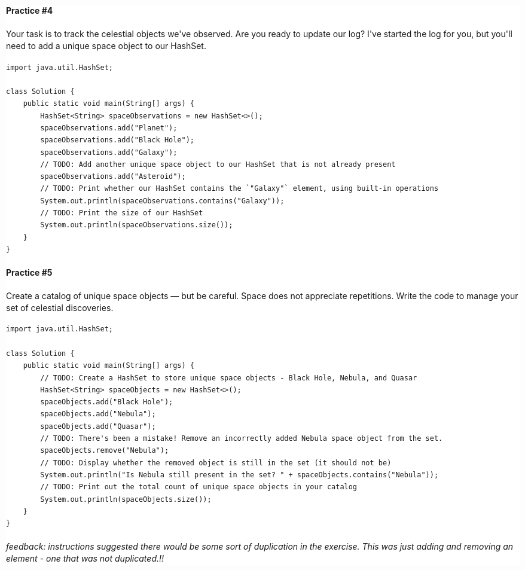 #### Practice #4
Your task is to track the celestial objects we've observed. Are you ready to update our log? I've started the log for you, but you'll need to add a unique space object to our HashSet.

    import java.util.HashSet;
    
    class Solution {
        public static void main(String[] args) {
            HashSet<String> spaceObservations = new HashSet<>();
            spaceObservations.add("Planet");
            spaceObservations.add("Black Hole");
            spaceObservations.add("Galaxy");
            // TODO: Add another unique space object to our HashSet that is not already present
            spaceObservations.add("Asteroid");
            // TODO: Print whether our HashSet contains the `"Galaxy"` element, using built-in operations
            System.out.println(spaceObservations.contains("Galaxy"));
            // TODO: Print the size of our HashSet
            System.out.println(spaceObservations.size());
        }
    }

#### Practice #5
Create a catalog of unique space objects — but be careful. Space does not appreciate repetitions. Write the code to manage your set of celestial discoveries.

    import java.util.HashSet;
    
    class Solution {
        public static void main(String[] args) {
            // TODO: Create a HashSet to store unique space objects - Black Hole, Nebula, and Quasar
            HashSet<String> spaceObjects = new HashSet<>();
            spaceObjects.add("Black Hole");
            spaceObjects.add("Nebula");
            spaceObjects.add("Quasar");
            // TODO: There's been a mistake! Remove an incorrectly added Nebula space object from the set.
            spaceObjects.remove("Nebula");
            // TODO: Display whether the removed object is still in the set (it should not be)
            System.out.println("Is Nebula still present in the set? " + spaceObjects.contains("Nebula"));
            // TODO: Print out the total count of unique space objects in your catalog
            System.out.println(spaceObjects.size());
        }
    }

###### feedback: instructions suggested there would be some sort of duplication in the exercise. This was just adding and removing an element - one that was not duplicated.‼️




